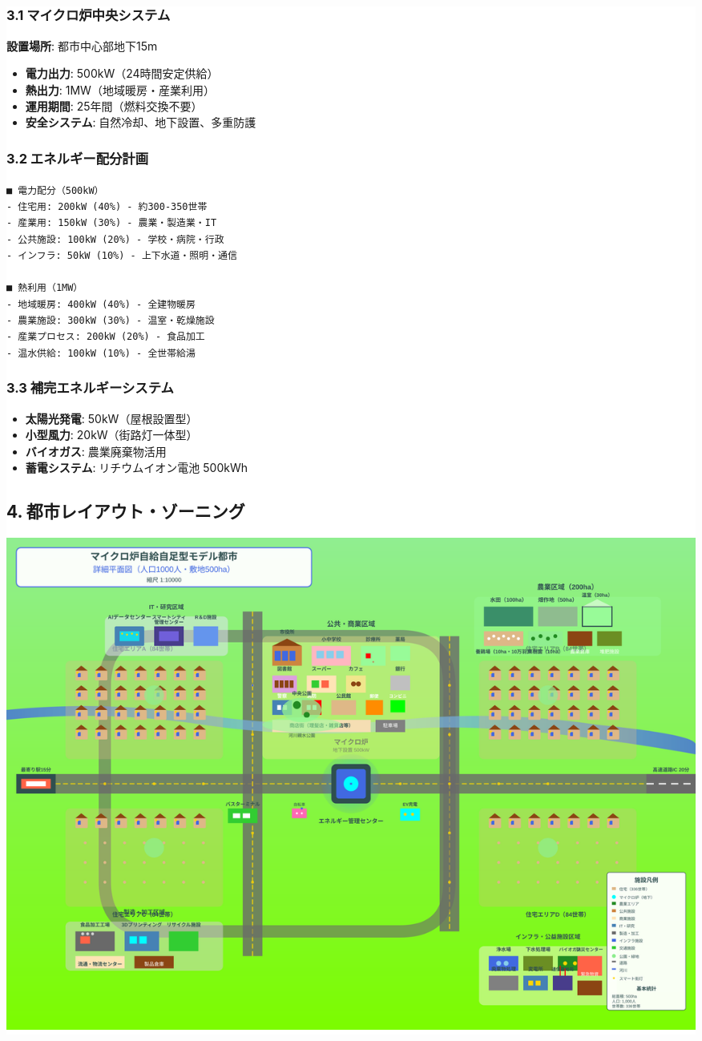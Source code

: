 ### 3.1 マイクロ炉中央システム
**設置場所**: 都市中心部地下15m
- **電力出力**: 500kW（24時間安定供給）
- **熱出力**: 1MW（地域暖房・産業利用）
- **運用期間**: 25年間（燃料交換不要）
- **安全システム**: 自然冷却、地下設置、多重防護

### 3.2 エネルギー配分計画
```
■ 電力配分（500kW）
- 住宅用: 200kW (40%) - 約300-350世帯
- 産業用: 150kW (30%) - 農業・製造業・IT
- 公共施設: 100kW (20%) - 学校・病院・行政
- インフラ: 50kW (10%) - 上下水道・照明・通信

■ 熱利用（1MW）
- 地域暖房: 400kW (40%) - 全建物暖房
- 農業施設: 300kW (30%) - 温室・乾燥施設
- 産業プロセス: 200kW (20%) - 食品加工
- 温水供給: 100kW (10%) - 全世帯給湯
```

### 3.3 補完エネルギーシステム
- **太陽光発電**: 50kW（屋根設置型）
- **小型風力**: 20kW（街路灯一体型）
- **バイオガス**: 農業廃棄物活用
- **蓄電システム**: リチウムイオン電池 500kWh

## 4. 都市レイアウト・ゾーニング

![ロゴ](./svg/micro_reactor_city_masterplan.svg)
